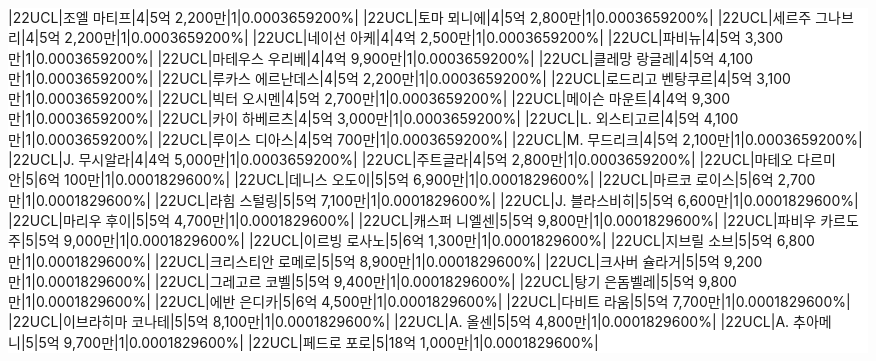 |22UCL|조엘 마티프|4|5억 2,200만|1|0.0003659200%|
|22UCL|토마 뫼니에|4|5억 2,800만|1|0.0003659200%|
|22UCL|세르주 그나브리|4|5억 2,200만|1|0.0003659200%|
|22UCL|네이선 아케|4|4억 2,500만|1|0.0003659200%|
|22UCL|파비뉴|4|5억 3,300만|1|0.0003659200%|
|22UCL|마테우스 우리베|4|4억 9,900만|1|0.0003659200%|
|22UCL|클레망 랑글레|4|5억 4,100만|1|0.0003659200%|
|22UCL|루카스 에르난데스|4|5억 2,200만|1|0.0003659200%|
|22UCL|로드리고 벤탕쿠르|4|5억 3,100만|1|0.0003659200%|
|22UCL|빅터 오시멘|4|5억 2,700만|1|0.0003659200%|
|22UCL|메이슨 마운트|4|4억 9,300만|1|0.0003659200%|
|22UCL|카이 하베르츠|4|5억 3,000만|1|0.0003659200%|
|22UCL|L. 외스티고르|4|5억 4,100만|1|0.0003659200%|
|22UCL|루이스 디아스|4|5억 700만|1|0.0003659200%|
|22UCL|M. 무드리크|4|5억 2,100만|1|0.0003659200%|
|22UCL|J. 무시알라|4|4억 5,000만|1|0.0003659200%|
|22UCL|주트글라|4|5억 2,800만|1|0.0003659200%|
|22UCL|마테오 다르미안|5|6억 100만|1|0.0001829600%|
|22UCL|데니스 오도이|5|5억 6,900만|1|0.0001829600%|
|22UCL|마르코 로이스|5|6억 2,700만|1|0.0001829600%|
|22UCL|라힘 스털링|5|5억 7,100만|1|0.0001829600%|
|22UCL|J. 블라스비히|5|5억 6,600만|1|0.0001829600%|
|22UCL|마리우 후이|5|5억 4,700만|1|0.0001829600%|
|22UCL|캐스퍼 니엘센|5|5억 9,800만|1|0.0001829600%|
|22UCL|파비우 카르도주|5|5억 9,000만|1|0.0001829600%|
|22UCL|이르빙 로사노|5|6억 1,300만|1|0.0001829600%|
|22UCL|지브릴 소브|5|5억 6,800만|1|0.0001829600%|
|22UCL|크리스티안 로메로|5|5억 8,900만|1|0.0001829600%|
|22UCL|크사버 슐라거|5|5억 9,200만|1|0.0001829600%|
|22UCL|그레고르 코벨|5|5억 9,400만|1|0.0001829600%|
|22UCL|탕기 은돔벨레|5|5억 9,800만|1|0.0001829600%|
|22UCL|에반 은디카|5|6억 4,500만|1|0.0001829600%|
|22UCL|다비트 라움|5|5억 7,700만|1|0.0001829600%|
|22UCL|이브라히마 코나테|5|5억 8,100만|1|0.0001829600%|
|22UCL|A. 올센|5|5억 4,800만|1|0.0001829600%|
|22UCL|A. 추아메니|5|5억 9,700만|1|0.0001829600%|
|22UCL|페드로 포로|5|18억 1,000만|1|0.0001829600%|